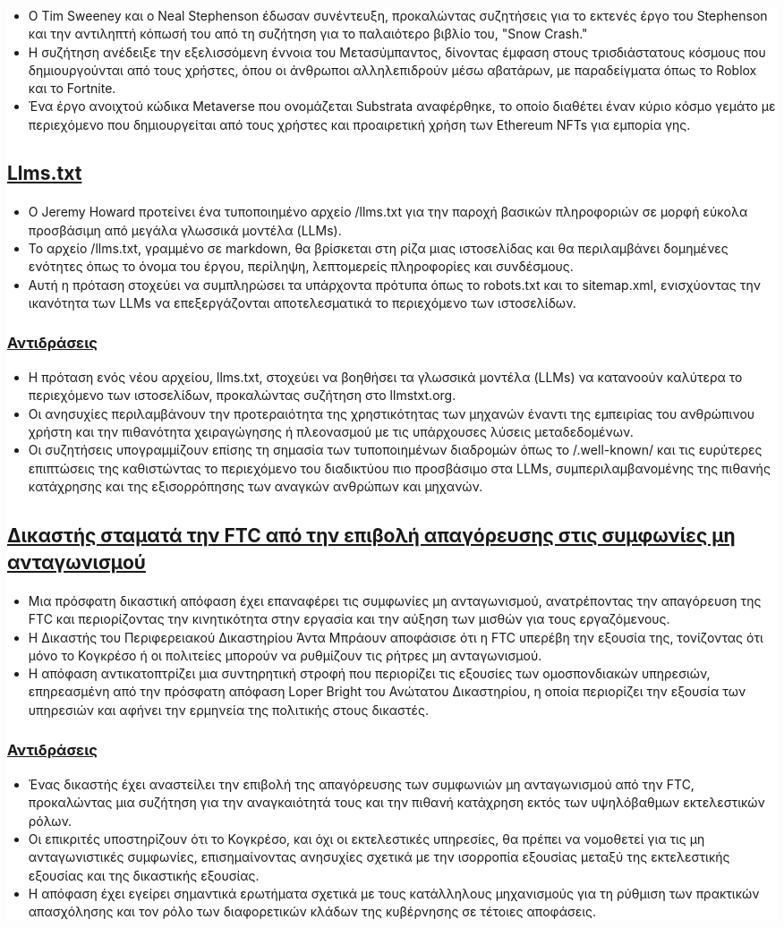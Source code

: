 - Ο Tim Sweeney και ο Neal Stephenson έδωσαν συνέντευξη, προκαλώντας συζητήσεις για το εκτενές έργο του Stephenson και την αντιληπτή κόπωσή του από τη συζήτηση για το παλαιότερο βιβλίο του, "Snow Crash."
- Η συζήτηση ανέδειξε την εξελισσόμενη έννοια του Μετασύμπαντος, δίνοντας έμφαση στους τρισδιάστατους κόσμους που δημιουργούνται από τους χρήστες, όπου οι άνθρωποι αλληλεπιδρούν μέσω αβατάρων, με παραδείγματα όπως το Roblox και το Fortnite.
- Ένα έργο ανοιχτού κώδικα Metaverse που ονομάζεται Substrata αναφέρθηκε, το οποίο διαθέτει έναν κύριο κόσμο γεμάτο με περιεχόμενο που δημιουργείται από τους χρήστες και προαιρετική χρήση των Ethereum NFTs για εμπορία γης.

## [Llms.txt](https://llmstxt.org/)

- Ο Jeremy Howard προτείνει ένα τυποποιημένο αρχείο /llms.txt για την παροχή βασικών πληροφοριών σε μορφή εύκολα προσβάσιμη από μεγάλα γλωσσικά μοντέλα (LLMs).
- Το αρχείο /llms.txt, γραμμένο σε markdown, θα βρίσκεται στη ρίζα μιας ιστοσελίδας και θα περιλαμβάνει δομημένες ενότητες όπως το όνομα του έργου, περίληψη, λεπτομερείς πληροφορίες και συνδέσμους.
- Αυτή η πρόταση στοχεύει να συμπληρώσει τα υπάρχοντα πρότυπα όπως το robots.txt και το sitemap.xml, ενισχύοντας την ικανότητα των LLMs να επεξεργάζονται αποτελεσματικά το περιεχόμενο των ιστοσελίδων.

### [Αντιδράσεις](https://news.ycombinator.com/item?id=41439983)

- Η πρόταση ενός νέου αρχείου, llms.txt, στοχεύει να βοηθήσει τα γλωσσικά μοντέλα (LLMs) να κατανοούν καλύτερα το περιεχόμενο των ιστοσελίδων, προκαλώντας συζήτηση στο llmstxt.org.
- Οι ανησυχίες περιλαμβάνουν την προτεραιότητα της χρηστικότητας των μηχανών έναντι της εμπειρίας του ανθρώπινου χρήστη και την πιθανότητα χειραγώγησης ή πλεονασμού με τις υπάρχουσες λύσεις μεταδεδομένων.
- Οι συζητήσεις υπογραμμίζουν επίσης τη σημασία των τυποποιημένων διαδρομών όπως το /.well-known/ και τις ευρύτερες επιπτώσεις της καθιστώντας το περιεχόμενο του διαδικτύου πιο προσβάσιμο στα LLMs, συμπεριλαμβανομένης της πιθανής κατάχρησης και της εξισορρόπησης των αναγκών ανθρώπων και μηχανών.

## [Δικαστής σταματά την FTC από την επιβολή απαγόρευσης στις συμφωνίες μη ανταγωνισμού](https://www.computerworld.com/article/3496192/court-handcuffs-employees-with-non-compete-agreements-again.html)

- Μια πρόσφατη δικαστική απόφαση έχει επαναφέρει τις συμφωνίες μη ανταγωνισμού, ανατρέποντας την απαγόρευση της FTC και περιορίζοντας την κινητικότητα στην εργασία και την αύξηση των μισθών για τους εργαζόμενους.
- Η Δικαστής του Περιφερειακού Δικαστηρίου Άντα Μπράουν αποφάσισε ότι η FTC υπερέβη την εξουσία της, τονίζοντας ότι μόνο το Κογκρέσο ή οι πολιτείες μπορούν να ρυθμίζουν τις ρήτρες μη ανταγωνισμού.
- Η απόφαση αντικατοπτρίζει μια συντηρητική στροφή που περιορίζει τις εξουσίες των ομοσπονδιακών υπηρεσιών, επηρεασμένη από την πρόσφατη απόφαση Loper Bright του Ανώτατου Δικαστηρίου, η οποία περιορίζει την εξουσία των υπηρεσιών και αφήνει την ερμηνεία της πολιτικής στους δικαστές.

### [Αντιδράσεις](https://news.ycombinator.com/item?id=41441159)

- Ένας δικαστής έχει αναστείλει την επιβολή της απαγόρευσης των συμφωνιών μη ανταγωνισμού από την FTC, προκαλώντας μια συζήτηση για την αναγκαιότητά τους και την πιθανή κατάχρηση εκτός των υψηλόβαθμων εκτελεστικών ρόλων.
- Οι επικριτές υποστηρίζουν ότι το Κογκρέσο, και όχι οι εκτελεστικές υπηρεσίες, θα πρέπει να νομοθετεί για τις μη ανταγωνιστικές συμφωνίες, επισημαίνοντας ανησυχίες σχετικά με την ισορροπία εξουσίας μεταξύ της εκτελεστικής εξουσίας και της δικαστικής εξουσίας.
- Η απόφαση έχει εγείρει σημαντικά ερωτήματα σχετικά με τους κατάλληλους μηχανισμούς για τη ρύθμιση των πρακτικών απασχόλησης και τον ρόλο των διαφορετικών κλάδων της κυβέρνησης σε τέτοιες αποφάσεις.
